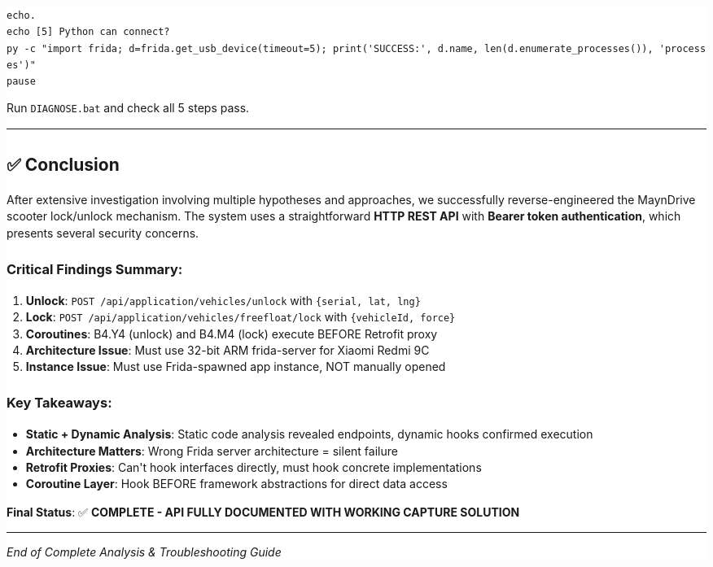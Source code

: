 ```batch
echo.
echo [5] Python can connect?
py -c "import frida; d=frida.get_usb_device(timeout=5); print('SUCCESS:', d.name, len(d.enumerate_processes()), 'processes')"
pause
```

Run `DIAGNOSE.bat` and check all 5 steps pass.

---

## ✅ Conclusion

After extensive investigation involving multiple hypotheses and approaches, we successfully reverse-engineered the MaynDrive scooter lock/unlock mechanism. The system uses a straightforward **HTTP REST API** with **Bearer token authentication**, which presents several security concerns.

### Critical Findings Summary:

1. **Unlock**: `POST /api/application/vehicles/unlock` with `{serial, lat, lng}`
2. **Lock**: `POST /api/application/vehicles/freefloat/lock` with `{vehicleId, force}`
3. **Coroutines**: B4.Y4 (unlock) and B4.M4 (lock) execute BEFORE Retrofit proxy
4. **Architecture Issue**: Must use 32-bit ARM frida-server for Xiaomi Redmi 9C
5. **Instance Issue**: Must use Frida-spawned app instance, NOT manually opened

### Key Takeaways:

- **Static + Dynamic Analysis**: Static code analysis revealed endpoints, dynamic hooks confirmed execution
- **Architecture Matters**: Wrong Frida server architecture = silent failure
- **Retrofit Proxies**: Can't hook interfaces directly, must hook concrete implementations
- **Coroutine Layer**: Hook BEFORE framework abstractions for direct data access

**Final Status**: ✅ **COMPLETE - API FULLY DOCUMENTED WITH WORKING CAPTURE SOLUTION**

---

*End of Complete Analysis & Troubleshooting Guide*

